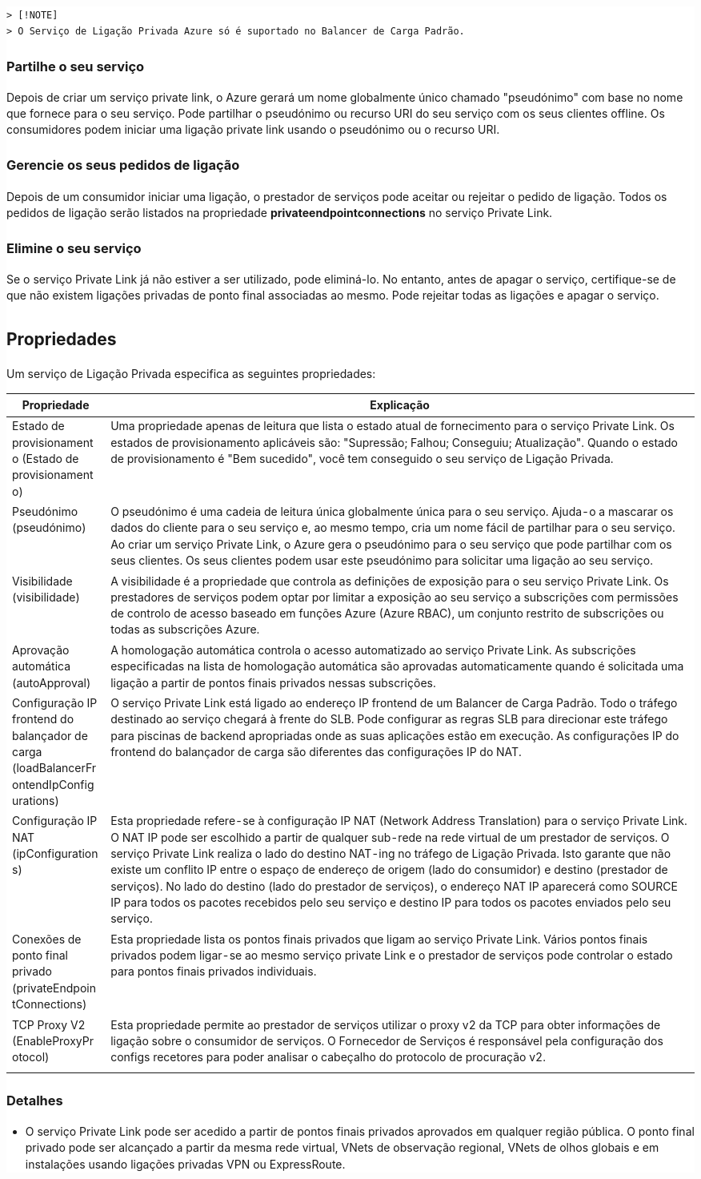     > [!NOTE]
    > O Serviço de Ligação Privada Azure só é suportado no Balancer de Carga Padrão. 
    
### <a name="share-your-service"></a>Partilhe o seu serviço

Depois de criar um serviço private link, o Azure gerará um nome globalmente único chamado "pseudónimo" com base no nome que fornece para o seu serviço. Pode partilhar o pseudónimo ou recurso URI do seu serviço com os seus clientes offline. Os consumidores podem iniciar uma ligação private link usando o pseudónimo ou o recurso URI.
 
### <a name="manage-your-connection-requests"></a>Gerencie os seus pedidos de ligação

Depois de um consumidor iniciar uma ligação, o prestador de serviços pode aceitar ou rejeitar o pedido de ligação. Todos os pedidos de ligação serão listados na propriedade **privateendpointconnections** no serviço Private Link.
 
### <a name="delete-your-service"></a>Elimine o seu serviço

Se o serviço Private Link já não estiver a ser utilizado, pode eliminá-lo. No entanto, antes de apagar o serviço, certifique-se de que não existem ligações privadas de ponto final associadas ao mesmo. Pode rejeitar todas as ligações e apagar o serviço.

## <a name="properties"></a>Propriedades

Um serviço de Ligação Privada especifica as seguintes propriedades: 

|Propriedade |Explicação  |
|---------|---------|
|Estado de provisionamento (Estado de provisionamento)  |Uma propriedade apenas de leitura que lista o estado atual de fornecimento para o serviço Private Link. Os estados de provisionamento aplicáveis são: "Supressão; Falhou; Conseguiu; Atualização". Quando o estado de provisionamento é "Bem sucedido", você tem conseguido o seu serviço de Ligação Privada.        |
|Pseudónimo (pseudónimo)     | O pseudónimo é uma cadeia de leitura única globalmente única para o seu serviço. Ajuda-o a mascarar os dados do cliente para o seu serviço e, ao mesmo tempo, cria um nome fácil de partilhar para o seu serviço. Ao criar um serviço Private Link, o Azure gera o pseudónimo para o seu serviço que pode partilhar com os seus clientes. Os seus clientes podem usar este pseudónimo para solicitar uma ligação ao seu serviço.          |
|Visibilidade (visibilidade)     | A visibilidade é a propriedade que controla as definições de exposição para o seu serviço Private Link. Os prestadores de serviços podem optar por limitar a exposição ao seu serviço a subscrições com permissões de controlo de acesso baseado em funções Azure (Azure RBAC), um conjunto restrito de subscrições ou todas as subscrições Azure.          |
|Aprovação automática (autoApproval)    |   A homologação automática controla o acesso automatizado ao serviço Private Link. As subscrições especificadas na lista de homologação automática são aprovadas automaticamente quando é solicitada uma ligação a partir de pontos finais privados nessas subscrições.          |
|Configuração IP frontend do balançador de carga (loadBalancerFrontendIpConfigurations)    |    O serviço Private Link está ligado ao endereço IP frontend de um Balancer de Carga Padrão. Todo o tráfego destinado ao serviço chegará à frente do SLB. Pode configurar as regras SLB para direcionar este tráfego para piscinas de backend apropriadas onde as suas aplicações estão em execução. As configurações IP do frontend do balançador de carga são diferentes das configurações IP do NAT.      |
|Configuração IP NAT (ipConfigurations)    |    Esta propriedade refere-se à configuração IP NAT (Network Address Translation) para o serviço Private Link. O NAT IP pode ser escolhido a partir de qualquer sub-rede na rede virtual de um prestador de serviços. O serviço Private Link realiza o lado do destino NAT-ing no tráfego de Ligação Privada. Isto garante que não existe um conflito IP entre o espaço de endereço de origem (lado do consumidor) e destino (prestador de serviços). No lado do destino (lado do prestador de serviços), o endereço NAT IP aparecerá como SOURCE IP para todos os pacotes recebidos pelo seu serviço e destino IP para todos os pacotes enviados pelo seu serviço.       |
|Conexões de ponto final privado (privateEndpointConnections)     |  Esta propriedade lista os pontos finais privados que ligam ao serviço Private Link. Vários pontos finais privados podem ligar-se ao mesmo serviço private Link e o prestador de serviços pode controlar o estado para pontos finais privados individuais.        |
|TCP Proxy V2 (EnableProxyProtocol)     |  Esta propriedade permite ao prestador de serviços utilizar o proxy v2 da TCP para obter informações de ligação sobre o consumidor de serviços. O Fornecedor de Serviços é responsável pela configuração dos configs recetores para poder analisar o cabeçalho do protocolo de procuração v2.        |
|||


### <a name="details"></a>Detalhes

- O serviço Private Link pode ser acedido a partir de pontos finais privados aprovados em qualquer região pública. O ponto final privado pode ser alcançado a partir da mesma rede virtual, VNets de observação regional, VNets de olhos globais e em instalações usando ligações privadas VPN ou ExpressRoute. 
 